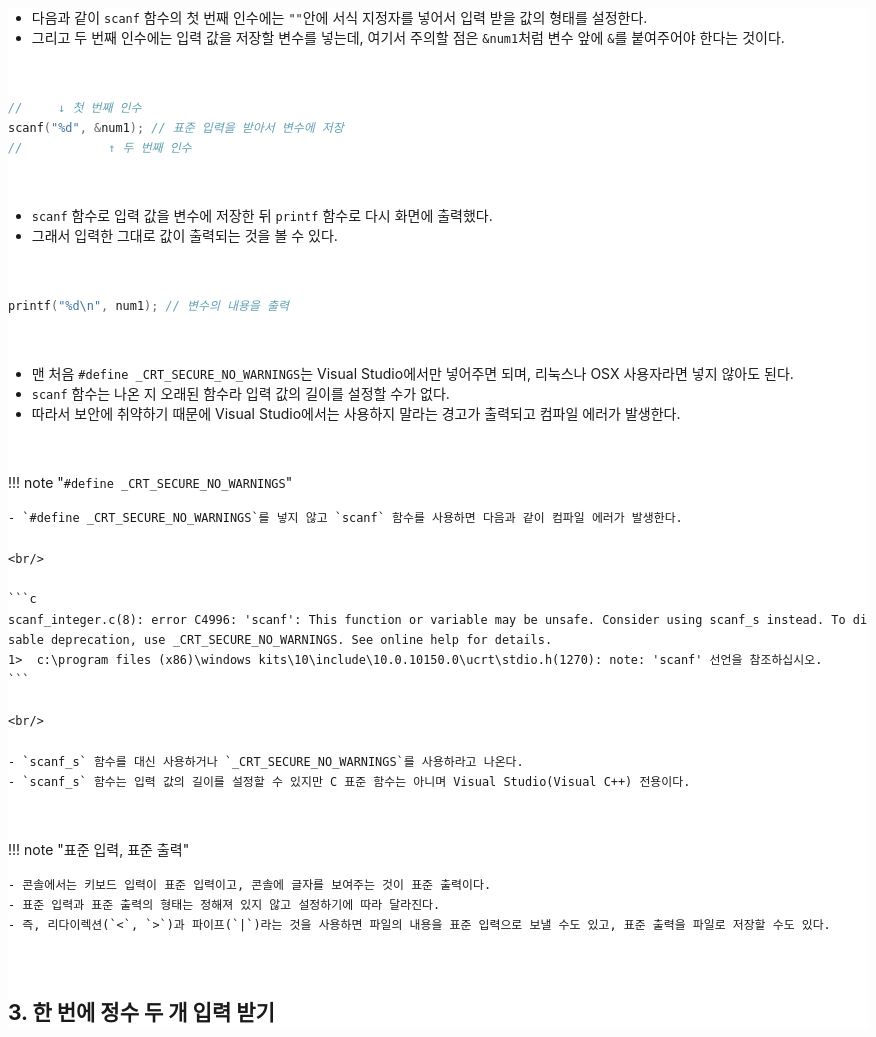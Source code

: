 - 다음과 같이 `scanf` 함수의 첫 번째 인수에는 `""`안에 서식 지정자를 넣어서 입력 받을 값의 형태를 설정한다.
- 그리고 두 번째 인수에는 입력 값을 저장할 변수를 넣는데, 여기서 주의할 점은 `&num1`처럼 변수 앞에 `&`를 붙여주어야 한다는 것이다.

<br/>

```c
//     ↓ 첫 번째 인수
scanf("%d", &num1); // 표준 입력을 받아서 변수에 저장
//            ↑ 두 번째 인수
```

<br/>

- `scanf` 함수로 입력 값을 변수에 저장한 뒤 `printf` 함수로 다시 화면에 출력했다.
- 그래서 입력한 그대로 값이 출력되는 것을 볼 수 있다.

<br/>

```c
printf("%d\n", num1); // 변수의 내용을 출력
```

<br/>

- 맨 처음 `#define _CRT_SECURE_NO_WARNINGS`는 Visual Studio에서만 넣어주면 되며, 리눅스나 OSX 사용자라면 넣지 않아도 된다.
- `scanf` 함수는 나온 지 오래된 함수라 입력 값의 길이를 설정할 수가 없다.
- 따라서 보안에 취약하기 때문에 Visual Studio에서는 사용하지 말라는 경고가 출력되고 컴파일 에러가 발생한다.

<br/>

!!! note "`#define _CRT_SECURE_NO_WARNINGS`"

    - `#define _CRT_SECURE_NO_WARNINGS`를 넣지 않고 `scanf` 함수를 사용하면 다음과 같이 컴파일 에러가 발생한다.

    <br/>

    ```c
    scanf_integer.c(8): error C4996: 'scanf': This function or variable may be unsafe. Consider using scanf_s instead. To disable deprecation, use _CRT_SECURE_NO_WARNINGS. See online help for details.
    1>  c:\program files (x86)\windows kits\10\include\10.0.10150.0\ucrt\stdio.h(1270): note: 'scanf' 선언을 참조하십시오.
    ```

    <br/>

    - `scanf_s` 함수를 대신 사용하거나 `_CRT_SECURE_NO_WARNINGS`를 사용하라고 나온다.
    - `scanf_s` 함수는 입력 값의 길이를 설정할 수 있지만 C 표준 함수는 아니며 Visual Studio(Visual C++) 전용이다.

<br/>

!!! note "표준 입력, 표준 출력"

    - 콘솔에서는 키보드 입력이 표준 입력이고, 콘솔에 글자를 보여주는 것이 표준 출력이다.
    - 표준 입력과 표준 출력의 형태는 정해져 있지 않고 설정하기에 따라 달라진다.
    - 즉, 리다이렉션(`<`, `>`)과 파이프(`|`)라는 것을 사용하면 파일의 내용을 표준 입력으로 보낼 수도 있고, 표준 출력을 파일로 저장할 수도 있다.

<br/>

## 3. 한 번에 정수 두 개 입력 받기
